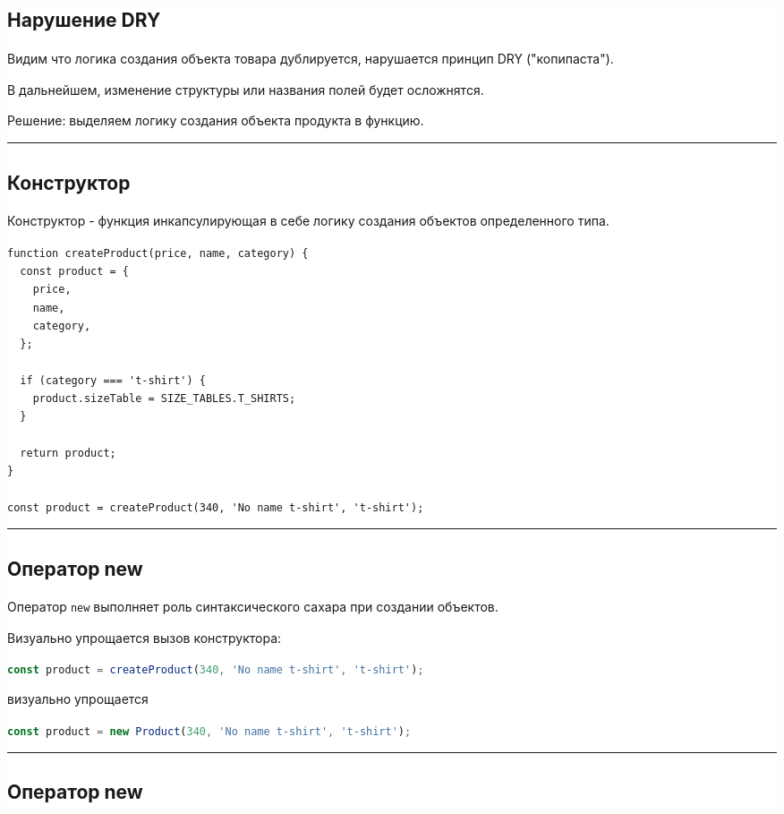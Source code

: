 
## Нарушение DRY

Видим что логика создания объекта товара дублируется, нарушается принцип DRY ("копипаста").

В дальнейшем, изменение структуры или названия полей будет осложнятся.

Решение: выделяем логику создания объекта продукта в функцию.

---

## Конструктор

Конструктор - функция инкапсулирующая в себе логику создания объектов определенного типа.

```javascript=
function createProduct(price, name, category) {
  const product = {
    price,
    name,
    category,
  };

  if (category === 't-shirt') {
    product.sizeTable = SIZE_TABLES.T_SHIRTS;
  }

  return product;
}

const product = createProduct(340, 'No name t-shirt', 't-shirt');
```

---

## Оператор new

Оператор `new` выполняет роль синтаксического сахара при создании объектов.

Визуально упрощается вызов конструктора:

```javascript
const product = createProduct(340, 'No name t-shirt', 't-shirt');
```

визуально упрощается

```javascript
const product = new Product(340, 'No name t-shirt', 't-shirt');
```

---

## Оператор new
